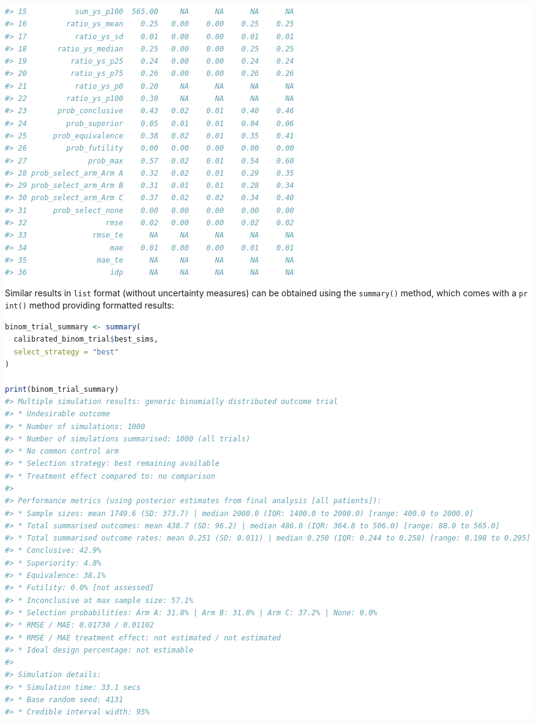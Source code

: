 ``` r
#> 15           sum_ys_p100  565.00     NA      NA      NA      NA
#> 16         ratio_ys_mean    0.25   0.00    0.00    0.25    0.25
#> 17           ratio_ys_sd    0.01   0.00    0.00    0.01    0.01
#> 18       ratio_ys_median    0.25   0.00    0.00    0.25    0.25
#> 19          ratio_ys_p25    0.24   0.00    0.00    0.24    0.24
#> 20          ratio_ys_p75    0.26   0.00    0.00    0.26    0.26
#> 21           ratio_ys_p0    0.20     NA      NA      NA      NA
#> 22         ratio_ys_p100    0.30     NA      NA      NA      NA
#> 23       prob_conclusive    0.43   0.02    0.01    0.40    0.46
#> 24         prob_superior    0.05   0.01    0.01    0.04    0.06
#> 25      prob_equivalence    0.38   0.02    0.01    0.35    0.41
#> 26         prob_futility    0.00   0.00    0.00    0.00    0.00
#> 27              prob_max    0.57   0.02    0.01    0.54    0.60
#> 28 prob_select_arm_Arm A    0.32   0.02    0.01    0.29    0.35
#> 29 prob_select_arm_Arm B    0.31   0.01    0.01    0.28    0.34
#> 30 prob_select_arm_Arm C    0.37   0.02    0.02    0.34    0.40
#> 31      prob_select_none    0.00   0.00    0.00    0.00    0.00
#> 32                  rmse    0.02   0.00    0.00    0.02    0.02
#> 33               rmse_te      NA     NA      NA      NA      NA
#> 34                   mae    0.01   0.00    0.00    0.01    0.01
#> 35                mae_te      NA     NA      NA      NA      NA
#> 36                   idp      NA     NA      NA      NA      NA
```

Similar results in `list` format (without uncertainty measures) can be
obtained using the `summary()` method, which comes with a `print()`
method providing formatted results:

``` r
binom_trial_summary <- summary(
  calibrated_binom_trial$best_sims,
  select_strategy = "best"
)

print(binom_trial_summary)
#> Multiple simulation results: generic binomially distributed outcome trial
#> * Undesirable outcome
#> * Number of simulations: 1000
#> * Number of simulations summarised: 1000 (all trials)
#> * No common control arm
#> * Selection strategy: best remaining available
#> * Treatment effect compared to: no comparison
#> 
#> Performance metrics (using posterior estimates from final analysis [all patients]):
#> * Sample sizes: mean 1749.6 (SD: 373.7) | median 2000.0 (IQR: 1400.0 to 2000.0) [range: 400.0 to 2000.0]
#> * Total summarised outcomes: mean 438.7 (SD: 96.2) | median 486.0 (IQR: 364.8 to 506.0) [range: 88.0 to 565.0]
#> * Total summarised outcome rates: mean 0.251 (SD: 0.011) | median 0.250 (IQR: 0.244 to 0.258) [range: 0.198 to 0.295]
#> * Conclusive: 42.9%
#> * Superiority: 4.8%
#> * Equivalence: 38.1%
#> * Futility: 0.0% [not assessed]
#> * Inconclusive at max sample size: 57.1%
#> * Selection probabilities: Arm A: 31.8% | Arm B: 31.0% | Arm C: 37.2% | None: 0.0%
#> * RMSE / MAE: 0.01730 / 0.01102
#> * RMSE / MAE treatment effect: not estimated / not estimated
#> * Ideal design percentage: not estimable
#> 
#> Simulation details:
#> * Simulation time: 33.1 secs
#> * Base random seed: 4131
#> * Credible interval width: 95%
```